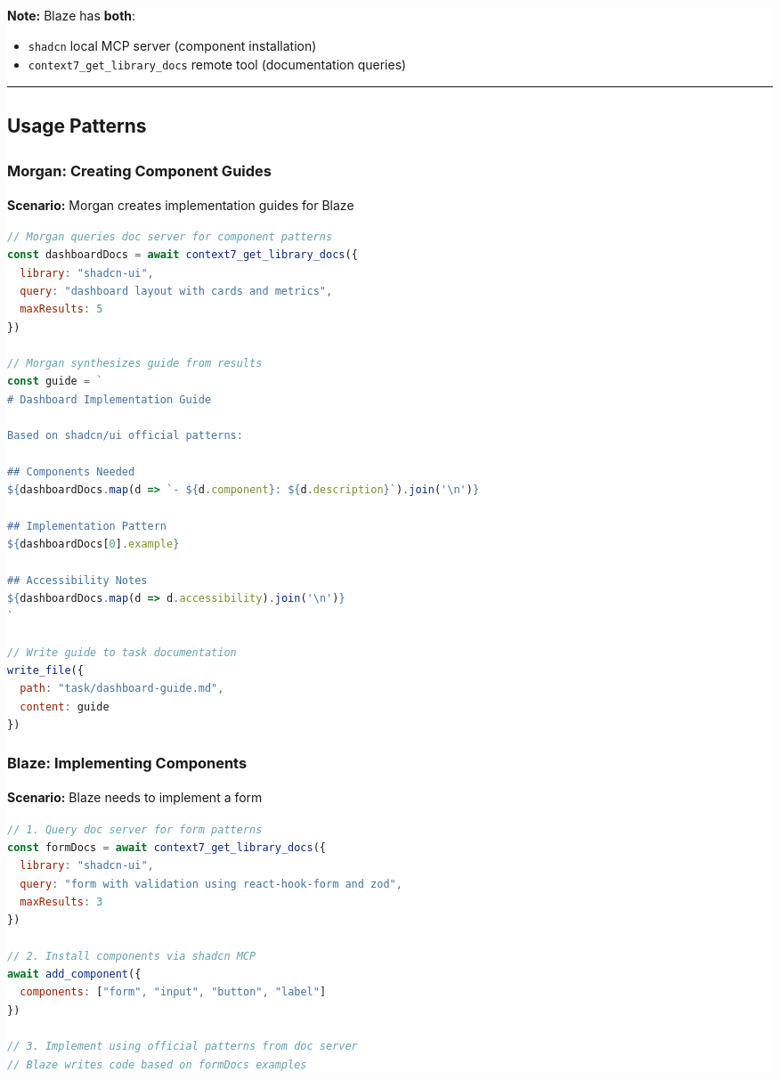 **Note:** Blaze has **both**:
- `shadcn` local MCP server (component installation)
- `context7_get_library_docs` remote tool (documentation queries)

---

## Usage Patterns

### Morgan: Creating Component Guides

**Scenario:** Morgan creates implementation guides for Blaze

```javascript
// Morgan queries doc server for component patterns
const dashboardDocs = await context7_get_library_docs({
  library: "shadcn-ui",
  query: "dashboard layout with cards and metrics",
  maxResults: 5
})

// Morgan synthesizes guide from results
const guide = `
# Dashboard Implementation Guide

Based on shadcn/ui official patterns:

## Components Needed
${dashboardDocs.map(d => `- ${d.component}: ${d.description}`).join('\n')}

## Implementation Pattern
${dashboardDocs[0].example}

## Accessibility Notes
${dashboardDocs.map(d => d.accessibility).join('\n')}
`

// Write guide to task documentation
write_file({
  path: "task/dashboard-guide.md",
  content: guide
})
```

### Blaze: Implementing Components

**Scenario:** Blaze needs to implement a form

```javascript
// 1. Query doc server for form patterns
const formDocs = await context7_get_library_docs({
  library: "shadcn-ui", 
  query: "form with validation using react-hook-form and zod",
  maxResults: 3
})

// 2. Install components via shadcn MCP
await add_component({
  components: ["form", "input", "button", "label"]
})

// 3. Implement using official patterns from doc server
// Blaze writes code based on formDocs examples
```
